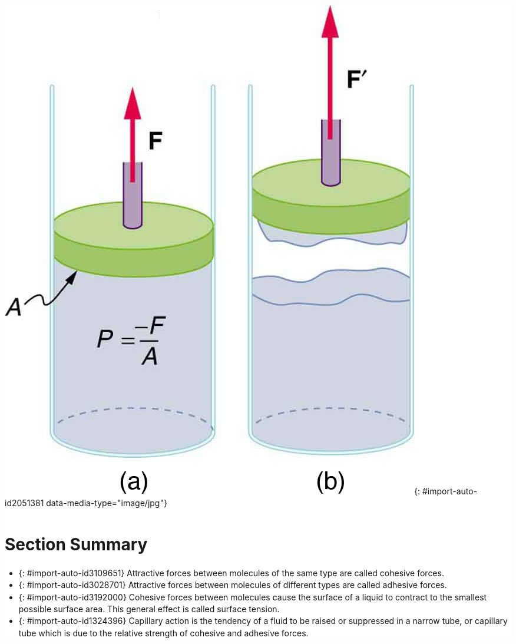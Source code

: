 ![When the piston is raised the liquid stretches somewhat, which results in negative pressure.](../resources/Figure_12_08_11a.jpg "(a) When the piston is raised, it stretches the liquid slightly, putting it under tension and creating a negative absolute pressure P=&#x2212;F/A size 12{P= - F/A} {}. (b) The liquid eventually separates, giving an experimental limit to negative pressure in this liquid."){: #import-auto-id2051381 data-media-type="image/jpg"}

# Section Summary

* {: #import-auto-id3109651} Attractive forces between molecules of the same type are called cohesive forces.
* {: #import-auto-id3028701} Attractive forces between molecules of different types are called adhesive forces.
* {: #import-auto-id3192000} Cohesive forces between molecules cause the surface of a liquid to contract to the smallest possible surface area. This general effect is called surface tension.
* {: #import-auto-id1324396} Capillary action is the tendency of a fluid to be raised or suppressed in a narrow tube, or capillary tube which is due to the relative strength of cohesive and adhesive forces.
